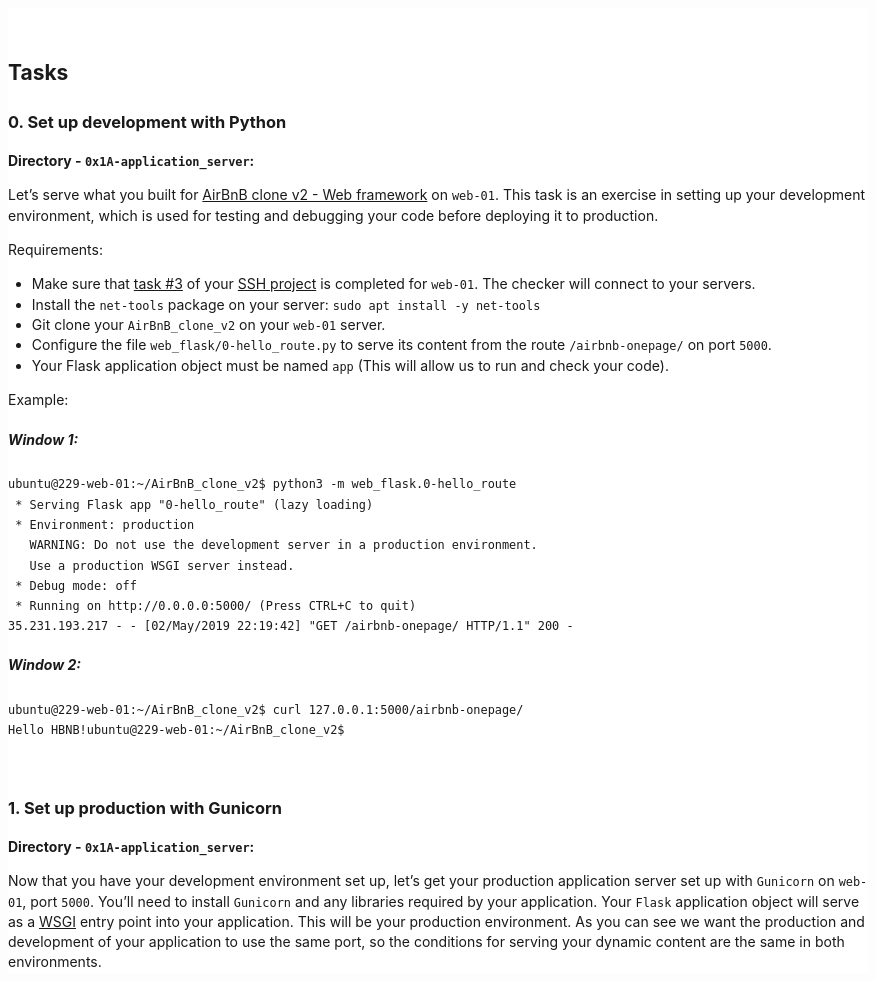 <br>

## Tasks

### 0. Set up development with Python

**Directory - `0x1A-application_server`:**

Let’s serve what you built for  [AirBnB clone v2 - Web framework](https://intranet.alxswe.com/rltoken/uEAW4JG-DyhtSjYNP9o1mQ "AirBnB clone v2 - Web framework")  on  `web-01`. This task is an exercise in setting up your development environment, which is used for testing and debugging your code before deploying it to production.

Requirements:

-   Make sure that  [task #3](https://intranet.alxswe.com/rltoken/ecvps9dI2mv1QUu3dn99mA "task #3")  of your  [SSH project](https://intranet.alxswe.com/rltoken/7-lshY-qe4ZxKabnC7pY4Q "SSH project")  is completed for  `web-01`. The checker will connect to your servers.
-   Install the  `net-tools`  package on your server:  `sudo apt install -y net-tools`
-   Git clone your  `AirBnB_clone_v2`  on your  `web-01`  server.
-   Configure the file  `web_flask/0-hello_route.py`  to serve its content from the route  `/airbnb-onepage/`  on port  `5000`.
-   Your Flask application object must be named  `app`  (This will allow us to run and check your code).

Example:

##### Window 1:

```
ubuntu@229-web-01:~/AirBnB_clone_v2$ python3 -m web_flask.0-hello_route
 * Serving Flask app "0-hello_route" (lazy loading)
 * Environment: production
   WARNING: Do not use the development server in a production environment.
   Use a production WSGI server instead.
 * Debug mode: off
 * Running on http://0.0.0.0:5000/ (Press CTRL+C to quit)
35.231.193.217 - - [02/May/2019 22:19:42] "GET /airbnb-onepage/ HTTP/1.1" 200 -

```

##### Window 2:

```
ubuntu@229-web-01:~/AirBnB_clone_v2$ curl 127.0.0.1:5000/airbnb-onepage/
Hello HBNB!ubuntu@229-web-01:~/AirBnB_clone_v2$

```

<br>

### 1. Set up production with Gunicorn

**Directory - `0x1A-application_server`:**

Now that you have your development environment set up, let’s get your production application server set up with  `Gunicorn`  on  `web-01`, port  `5000`. You’ll need to install  `Gunicorn`  and any libraries required by your application. Your  `Flask`  application object will serve as a  [WSGI](https://intranet.alxswe.com/rltoken/IaAZ7A8IYGkO9Ah9uwL39Q "WSGI")  entry point into your application. This will be your production environment. As you can see we want the production and development of your application to use the same port, so the conditions for serving your dynamic content are the same in both environments.
